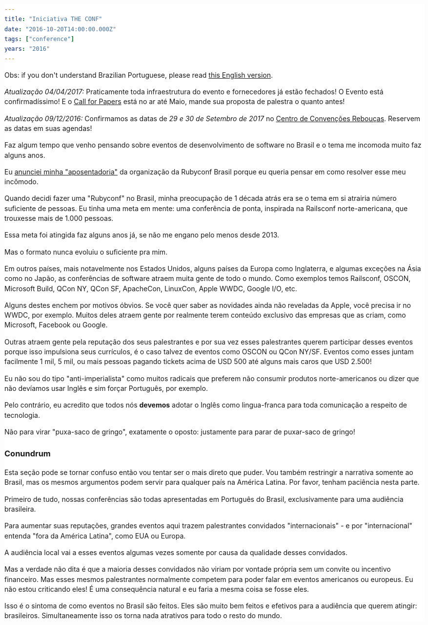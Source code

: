 ```yaml
---
title: "Iniciativa THE CONF"
date: "2016-10-20T14:00:00.000Z"
tags: ["conference"]
years: "2016"
---
```


<p></p>
<p>Obs: if you don't understand Brazilian Portuguese, please read <a href="http://www.akitaonrails.com/2016/10/20/the-conf-initiative">this English version</a>.</p>
<p><em>Atualização 04/04/2017:</em> Praticamente toda infraestrutura do evento e fornecedores já estão fechados! O Evento está confirmadíssimo! E o <a href="http://cfp.theconf.club">Call for Papers</a> está no ar até Maio, mande sua proposta de palestra o quanto antes!</p>
<p><em>Atualização 09/12/2016:</em> Confirmamos as datas de <em>29 e 30 de Setembro de 2017</em> no <a href="http://www.convencoesreboucas.com.br/espacos/grande-auditorio">Centro de Convenções Rebouças</a>. Reservem as datas em suas agendas!</p>
<p>Faz algum tempo que venho pensando sobre eventos de desenvolvimento de software no Brasil e o tema me incomoda muito faz alguns anos.</p>
<p>Eu <a href="http://www.akitaonrails.com/2016/09/26/the-next-10-years">anunciei minha "aposentadoria"</a> da organização da Rubyconf Brasil porque eu queria pensar em como resolver esse meu incômodo.</p>
<p>Quando decidi fazer uma "Rubyconf" no Brasil, minha preocupação de 1 década atrás era se o tema em si atrairia número suficiente de pessoas. Eu tinha uma meta em mente: uma conferência de ponta, inspirada na Railsconf norte-americana, que trouxesse mais de 1.000 pessoas.</p>
<p>Essa meta foi atingida faz alguns anos já, se não me engano pelo menos desde 2013.</p>
<p>Mas o formato nunca evoluiu o suficiente pra mim.</p>
<p></p>
<p></p>
<p>Em outros países, mais notavelmente nos Estados Unidos, alguns países da Europa como Inglaterra, e algumas exceções na Ásia como no Japão, as conferências de software atraem muita gente de todo o mundo. Como exemplos temos Railsconf, OSCON, Microsoft Build, QCon NY, QCon SF, ApacheCon, LinuxCon, Apple WWDC, Google I/O, etc.</p>
<p>Alguns destes enchem por motivos óbvios. Se você quer saber as novidades ainda não reveladas da Apple, você precisa ir no WWDC, por exemplo. Muitos deles atraem gente por realmente terem conteúdo exclusivo das empresas que as criam, como Microsoft, Facebook ou Google.</p>
<p>Outras atraem gente pela reputação dos seus palestrantes e por sua vez esses palestrantes querem participar desses eventos porque isso impulsiona seus currículos, é o caso talvez de eventos como OSCON ou QCon NY/SF. Eventos como esses juntam facilmente 1 mil, 5 mil, ou mais pessoas pagando tickets acima de USD 500 até alguns mais caros que USD 2.500!</p>
<p>Eu não sou do tipo "anti-imperialista" como muitos radicais que preferem não consumir produtos norte-americanos ou dizer que não devíamos usar Inglês e sim forçar Português, por exemplo.</p>
<p>Pelo contrário, eu acredito que todos nós <strong>devemos</strong> adotar o Inglês como lingua-franca para toda comunicação a respeito de tecnologia.</p>
<p>Não para virar "puxa-saco de gringo", exatamente o oposto: justamente para parar de puxar-saco de gringo!</p>
<h3>Conundrum</h3>
<p>Esta seção pode se tornar confuso então vou tentar ser o mais direto que puder. Vou também restringir a narrativa somente ao Brasil, mas os mesmos argumentos podem servir para qualquer país na América Latina. Por favor, tenham paciência nesta parte.</p>
<p>Primeiro de tudo, nossas conferências são todas apresentadas em Português do Brasil, exclusivamente para uma audiência brasileira.</p>
<p>Para aumentar suas reputações, grandes eventos aqui trazem palestrantes convidados "internacionais" - e por "internacional" entenda "fora da América Latina", como EUA ou Europa.</p>
<p>A audiência local vai a esses eventos algumas vezes somente por causa da qualidade desses convidados.</p>
<p>Mas a verdade não dita é que a maioria desses convidados não viriam por vontade própria sem um convite ou incentivo financeiro. Mas esses mesmos palestrantes normalmente competem para poder falar em eventos americanos ou europeus. Eu não estou criticando eles! É uma consequência natural e eu faria a mesma coisa se fosse eles.</p>
<p>Isso é o sintoma de como eventos no Brasil são feitos. Eles são muito bem feitos e efetivos para a audiência que querem atingir: brasileiros. Simultaneamente isso os torna nada atrativos para todo o resto do mundo.</p>
